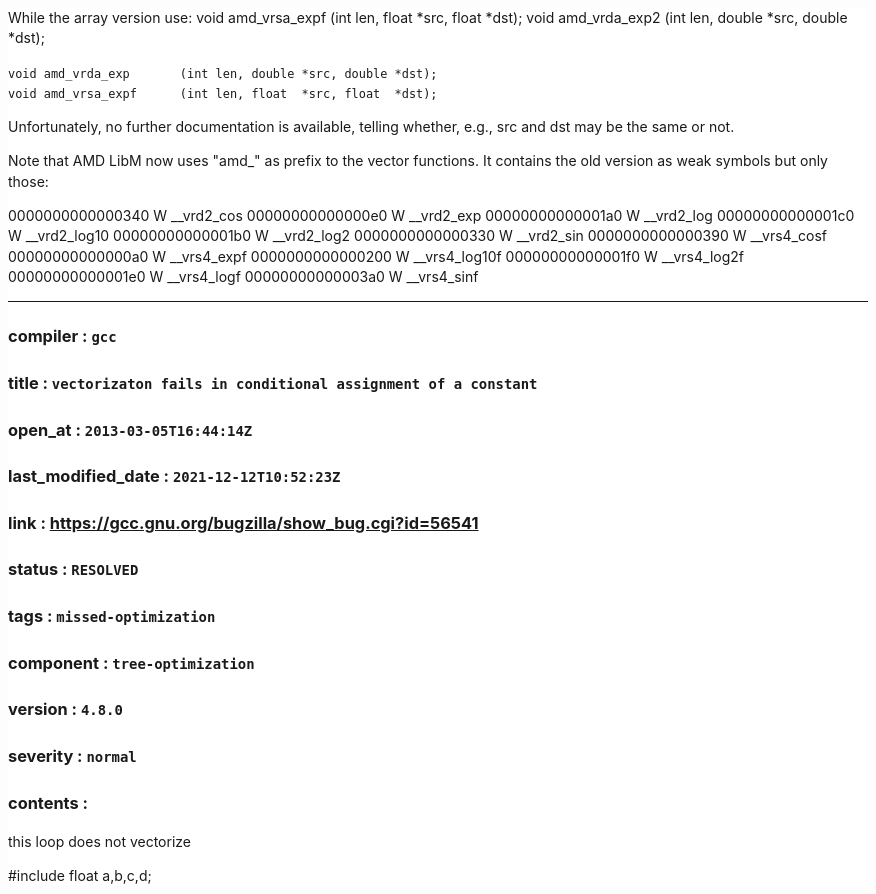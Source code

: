 While the array version use:
    void amd_vrsa_expf      (int len, float  *src, float  *dst);
    void amd_vrda_exp2      (int len, double *src, double *dst);

    void amd_vrda_exp       (int len, double *src, double *dst);
    void amd_vrsa_expf      (int len, float  *src, float  *dst);

Unfortunately, no further documentation is available, telling whether, e.g., src and dst may be the same or not.



Note that AMD LibM now uses "amd_" as prefix to the vector functions. It contains the old version as weak symbols but only those:

0000000000000340 W __vrd2_cos
00000000000000e0 W __vrd2_exp
00000000000001a0 W __vrd2_log
00000000000001c0 W __vrd2_log10
00000000000001b0 W __vrd2_log2
0000000000000330 W __vrd2_sin
0000000000000390 W __vrs4_cosf
00000000000000a0 W __vrs4_expf
0000000000000200 W __vrs4_log10f
00000000000001f0 W __vrs4_log2f
00000000000001e0 W __vrs4_logf
00000000000003a0 W __vrs4_sinf


---


### compiler : `gcc`
### title : `vectorizaton fails in conditional assignment of a constant`
### open_at : `2013-03-05T16:44:14Z`
### last_modified_date : `2021-12-12T10:52:23Z`
### link : https://gcc.gnu.org/bugzilla/show_bug.cgi?id=56541
### status : `RESOLVED`
### tags : `missed-optimization`
### component : `tree-optimization`
### version : `4.8.0`
### severity : `normal`
### contents :
this loop does not vectorize

#include<cmath>
float a,b,c,d;
